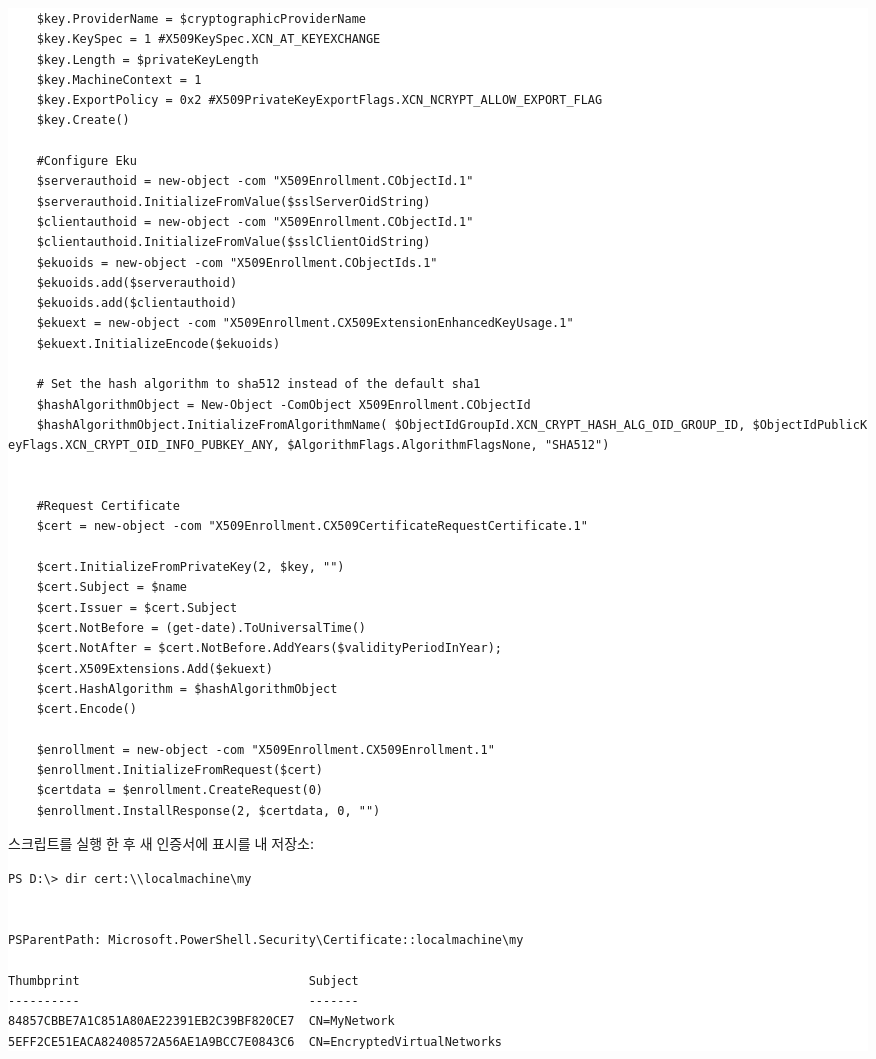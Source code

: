 ```
    $key.ProviderName = $cryptographicProviderName
    $key.KeySpec = 1 #X509KeySpec.XCN_AT_KEYEXCHANGE
    $key.Length = $privateKeyLength
    $key.MachineContext = 1
    $key.ExportPolicy = 0x2 #X509PrivateKeyExportFlags.XCN_NCRYPT_ALLOW_EXPORT_FLAG 
    $key.Create()

    #Configure Eku
    $serverauthoid = new-object -com "X509Enrollment.CObjectId.1"
    $serverauthoid.InitializeFromValue($sslServerOidString)
    $clientauthoid = new-object -com "X509Enrollment.CObjectId.1"
    $clientauthoid.InitializeFromValue($sslClientOidString)
    $ekuoids = new-object -com "X509Enrollment.CObjectIds.1"
    $ekuoids.add($serverauthoid)
    $ekuoids.add($clientauthoid)
    $ekuext = new-object -com "X509Enrollment.CX509ExtensionEnhancedKeyUsage.1"
    $ekuext.InitializeEncode($ekuoids)

    # Set the hash algorithm to sha512 instead of the default sha1
    $hashAlgorithmObject = New-Object -ComObject X509Enrollment.CObjectId
    $hashAlgorithmObject.InitializeFromAlgorithmName( $ObjectIdGroupId.XCN_CRYPT_HASH_ALG_OID_GROUP_ID, $ObjectIdPublicKeyFlags.XCN_CRYPT_OID_INFO_PUBKEY_ANY, $AlgorithmFlags.AlgorithmFlagsNone, "SHA512")


    #Request Certificate
    $cert = new-object -com "X509Enrollment.CX509CertificateRequestCertificate.1"

    $cert.InitializeFromPrivateKey(2, $key, "")
    $cert.Subject = $name
    $cert.Issuer = $cert.Subject
    $cert.NotBefore = (get-date).ToUniversalTime()
    $cert.NotAfter = $cert.NotBefore.AddYears($validityPeriodInYear);
    $cert.X509Extensions.Add($ekuext)
    $cert.HashAlgorithm = $hashAlgorithmObject
    $cert.Encode()

    $enrollment = new-object -com "X509Enrollment.CX509Enrollment.1"
    $enrollment.InitializeFromRequest($cert)
    $certdata = $enrollment.CreateRequest(0)
    $enrollment.InstallResponse(2, $certdata, 0, "")
```

스크립트를 실행 한 후 새 인증서에 표시를 내 저장소:

    PS D:\> dir cert:\\localmachine\my


    PSParentPath: Microsoft.PowerShell.Security\Certificate::localmachine\my

    Thumbprint                                Subject
    ----------                                -------
    84857CBBE7A1C851A80AE22391EB2C39BF820CE7  CN=MyNetwork
    5EFF2CE51EACA82408572A56AE1A9BCC7E0843C6  CN=EncryptedVirtualNetworks

